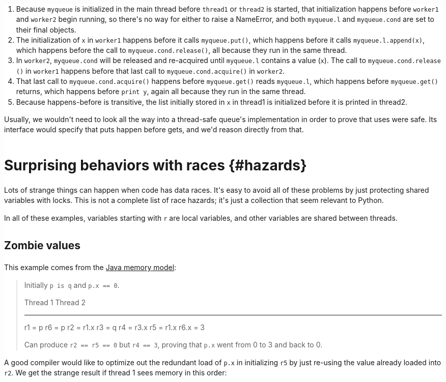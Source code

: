 1.  Because `myqueue` is initialized in the main thread before `thread1`
    or `thread2` is started, that initialization happens before
    `worker1` and `worker2` begin running, so there\'s no way for either
    to raise a NameError, and both `myqueue.l` and `myqueue.cond` are
    set to their final objects.
2.  The initialization of `x` in `worker1` happens before it calls
    `myqueue.put()`, which happens before it calls
    `myqueue.l.append(x)`, which happens before the call to
    `myqueue.cond.release()`, all because they run in the same thread.
3.  In `worker2`, `myqueue.cond` will be released and re-acquired until
    `myqueue.l` contains a value (`x`). The call to
    `myqueue.cond.release()` in `worker1` happens before that last call
    to `myqueue.cond.acquire()` in `worker2`.
4.  That last call to `myqueue.cond.acquire()` happens before
    `myqueue.get()` reads `myqueue.l`, which happens before
    `myqueue.get()` returns, which happens before `print y`, again all
    because they run in the same thread.
5.  Because happens-before is transitive, the list initially stored in
    `x` in thread1 is initialized before it is printed in thread2.

Usually, we wouldn\'t need to look all the way into a thread-safe
queue\'s implementation in order to prove that uses were safe. Its
interface would specify that puts happen before gets, and we\'d reason
directly from that.

Surprising behaviors with races {#hazards}
===============================

Lots of strange things can happen when code has data races. It\'s easy
to avoid all of these problems by just protecting shared variables with
locks. This is not a complete list of race hazards; it\'s just a
collection that seem relevant to Python.

In all of these examples, variables starting with `r` are local
variables, and other variables are shared between threads.

Zombie values
-------------

This example comes from the [Java memory
model](http://java.sun.com/docs/books/jls/third_edition/html/memory.html):

> Initially `p is q` and `p.x == 0`.
>
>   Thread 1                               Thread 2
>   -------------------------------------- ----------
>   r1 = p                                 r6 = p
>   r2 = r1.x r3 = q r4 = r3.x r5 = r1.x   r6.x = 3
>
> Can produce `r2 == r5 == 0` but `r4 == 3`, proving that `p.x` went
> from 0 to 3 and back to 0.

A good compiler would like to optimize out the redundant load of `p.x`
in initializing `r5` by just re-using the value already loaded into
`r2`. We get the strange result if thread 1 sees memory in this order:

